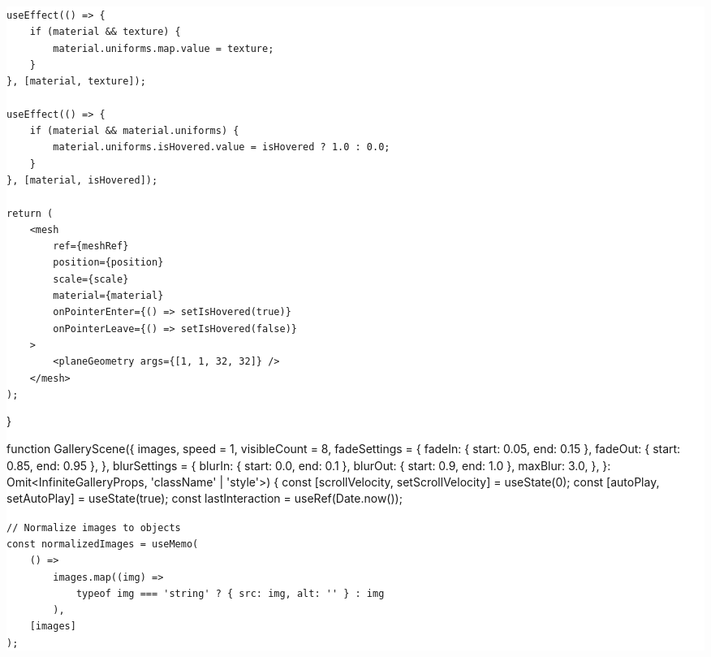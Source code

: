 	useEffect(() => {
		if (material && texture) {
			material.uniforms.map.value = texture;
		}
	}, [material, texture]);

	useEffect(() => {
		if (material && material.uniforms) {
			material.uniforms.isHovered.value = isHovered ? 1.0 : 0.0;
		}
	}, [material, isHovered]);

	return (
		<mesh
			ref={meshRef}
			position={position}
			scale={scale}
			material={material}
			onPointerEnter={() => setIsHovered(true)}
			onPointerLeave={() => setIsHovered(false)}
		>
			<planeGeometry args={[1, 1, 32, 32]} />
		</mesh>
	);
}

function GalleryScene({
	images,
	speed = 1,
	visibleCount = 8,
	fadeSettings = {
		fadeIn: { start: 0.05, end: 0.15 },
		fadeOut: { start: 0.85, end: 0.95 },
	},
	blurSettings = {
		blurIn: { start: 0.0, end: 0.1 },
		blurOut: { start: 0.9, end: 1.0 },
		maxBlur: 3.0,
	},
}: Omit<InfiniteGalleryProps, 'className' | 'style'>) {
	const [scrollVelocity, setScrollVelocity] = useState(0);
	const [autoPlay, setAutoPlay] = useState(true);
	const lastInteraction = useRef(Date.now());

	// Normalize images to objects
	const normalizedImages = useMemo(
		() =>
			images.map((img) =>
				typeof img === 'string' ? { src: img, alt: '' } : img
			),
		[images]
	);


  [k in string]: {